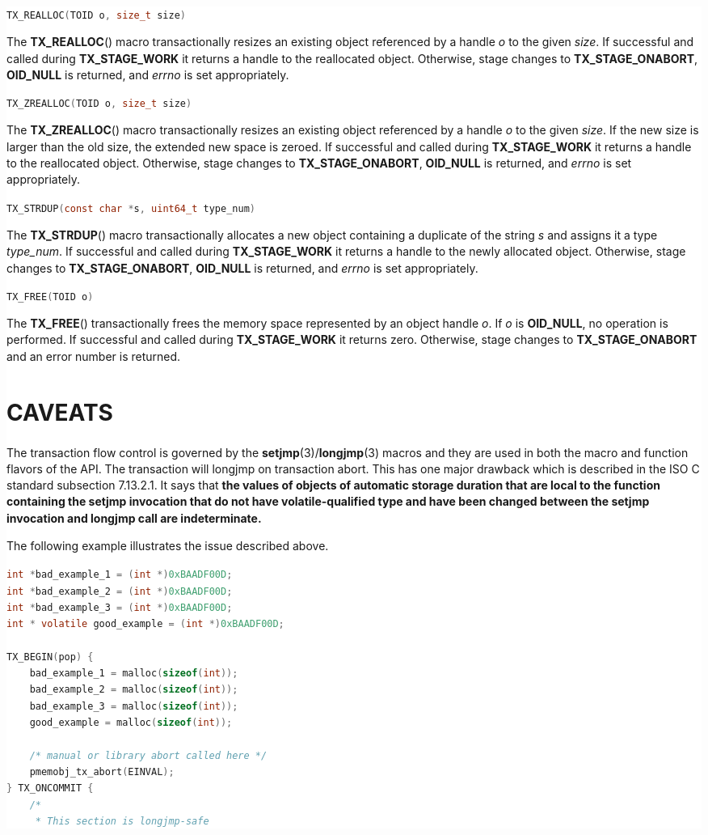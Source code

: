```c
TX_REALLOC(TOID o, size_t size)
```

The **TX_REALLOC**() macro transactionally resizes an existing object referenced by a handle *o* to the given *size*. If successful and called during
**TX_STAGE_WORK** it returns a handle to the reallocated object. Otherwise, stage changes to **TX_STAGE_ONABORT**, **OID_NULL** is returned, and *errno* is set
appropriately.

```c
TX_ZREALLOC(TOID o, size_t size)
```

The **TX_ZREALLOC**() macro transactionally resizes an existing object referenced by a handle *o* to the given *size*. If the new size is larger than the old
size, the extended new space is zeroed. If successful and called during **TX_STAGE_WORK** it returns a handle to the reallocated object. Otherwise, stage changes
to **TX_STAGE_ONABORT**, **OID_NULL** is returned, and *errno* is set appropriately.

```c
TX_STRDUP(const char *s, uint64_t type_num)
```

The **TX_STRDUP**() macro transactionally allocates a new object containing a duplicate of the string *s* and assigns it a type *type_num*. If successful and
called during **TX_STAGE_WORK** it returns a handle to the newly allocated object. Otherwise, stage changes to **TX_STAGE_ONABORT**, **OID_NULL** is returned, and
*errno* is set appropriately.

```c
TX_FREE(TOID o)
```

The **TX_FREE**() transactionally frees the memory space represented by an object handle *o*. If *o* is **OID_NULL**, no operation is performed. If successful
and called during **TX_STAGE_WORK** it returns zero. Otherwise, stage changes to **TX_STAGE_ONABORT** and an error number is returned.


# CAVEATS #

The transaction flow control is governed by the **setjmp**(3)/**longjmp**(3) macros and they are used in both the macro and function flavors of the API. The
transaction will longjmp on transaction abort. This has one major drawback which is described in the ISO C standard subsection 7.13.2.1. It says that **the
values of objects of automatic storage duration that are local to the function containing the setjmp invocation that do not have volatile-qualified type and
have been changed between the setjmp invocation and longjmp call are indeterminate.**

The following example illustrates the issue described above.

```c
int *bad_example_1 = (int *)0xBAADF00D;
int *bad_example_2 = (int *)0xBAADF00D;
int *bad_example_3 = (int *)0xBAADF00D;
int * volatile good_example = (int *)0xBAADF00D;

TX_BEGIN(pop) {
	bad_example_1 = malloc(sizeof(int));
	bad_example_2 = malloc(sizeof(int));
	bad_example_3 = malloc(sizeof(int));
	good_example = malloc(sizeof(int));

	/* manual or library abort called here */
	pmemobj_tx_abort(EINVAL);
} TX_ONCOMMIT {
	/*
	 * This section is longjmp-safe
```